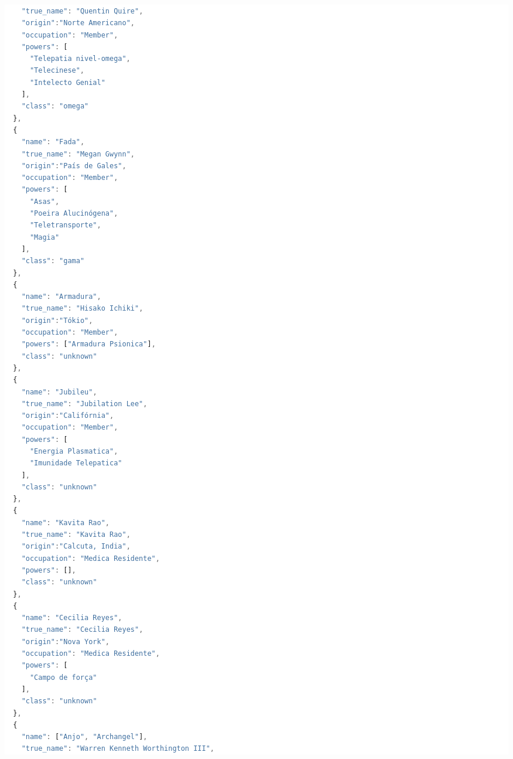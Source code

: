 ```javascript
    "true_name": "Quentin Quire",
    "origin":"Norte Americano",
    "occupation": "Member",
    "powers": [
      "Telepatia nivel-omega",
      "Telecinese",
      "Intelecto Genial"
    ],
    "class": "omega"
  },
  {
    "name": "Fada",
    "true_name": "Megan Gwynn",
    "origin":"País de Gales",
    "occupation": "Member",
    "powers": [
      "Asas",
      "Poeira Alucinógena",
      "Teletransporte",
      "Magia"
    ],
    "class": "gama"
  },
  {
    "name": "Armadura",
    "true_name": "Hisako Ichiki",
    "origin":"Tókio",
    "occupation": "Member",
    "powers": ["Armadura Psionica"],
    "class": "unknown"
  },
  {
    "name": "Jubileu",
    "true_name": "Jubilation Lee",
    "origin":"Califórnia",
    "occupation": "Member",
    "powers": [
      "Energia Plasmatica",
      "Imunidade Telepatica"
    ],
    "class": "unknown"
  },
  {
    "name": "Kavita Rao",
    "true_name": "Kavita Rao",
    "origin":"Calcuta, India",
    "occupation": "Medica Residente",
    "powers": [],
    "class": "unknown"
  },
  {
    "name": "Cecilia Reyes",
    "true_name": "Cecilia Reyes",
    "origin":"Nova York",
    "occupation": "Medica Residente",
    "powers": [
      "Campo de força"
    ],
    "class": "unknown"
  },
  {
    "name": ["Anjo", "Archangel"],
    "true_name": "Warren Kenneth Worthington III",
```